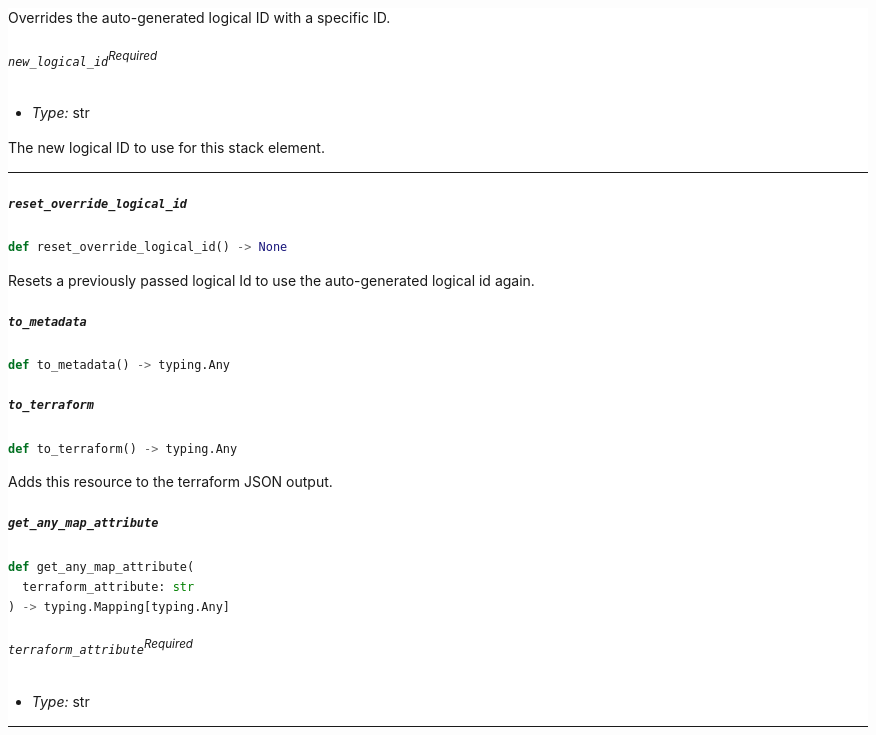 Overrides the auto-generated logical ID with a specific ID.

###### `new_logical_id`<sup>Required</sup> <a name="new_logical_id" id="@cdktf/provider-azurerm.expressRouteCircuit.ExpressRouteCircuit.overrideLogicalId.parameter.newLogicalId"></a>

- *Type:* str

The new logical ID to use for this stack element.

---

##### `reset_override_logical_id` <a name="reset_override_logical_id" id="@cdktf/provider-azurerm.expressRouteCircuit.ExpressRouteCircuit.resetOverrideLogicalId"></a>

```python
def reset_override_logical_id() -> None
```

Resets a previously passed logical Id to use the auto-generated logical id again.

##### `to_metadata` <a name="to_metadata" id="@cdktf/provider-azurerm.expressRouteCircuit.ExpressRouteCircuit.toMetadata"></a>

```python
def to_metadata() -> typing.Any
```

##### `to_terraform` <a name="to_terraform" id="@cdktf/provider-azurerm.expressRouteCircuit.ExpressRouteCircuit.toTerraform"></a>

```python
def to_terraform() -> typing.Any
```

Adds this resource to the terraform JSON output.

##### `get_any_map_attribute` <a name="get_any_map_attribute" id="@cdktf/provider-azurerm.expressRouteCircuit.ExpressRouteCircuit.getAnyMapAttribute"></a>

```python
def get_any_map_attribute(
  terraform_attribute: str
) -> typing.Mapping[typing.Any]
```

###### `terraform_attribute`<sup>Required</sup> <a name="terraform_attribute" id="@cdktf/provider-azurerm.expressRouteCircuit.ExpressRouteCircuit.getAnyMapAttribute.parameter.terraformAttribute"></a>

- *Type:* str

---
